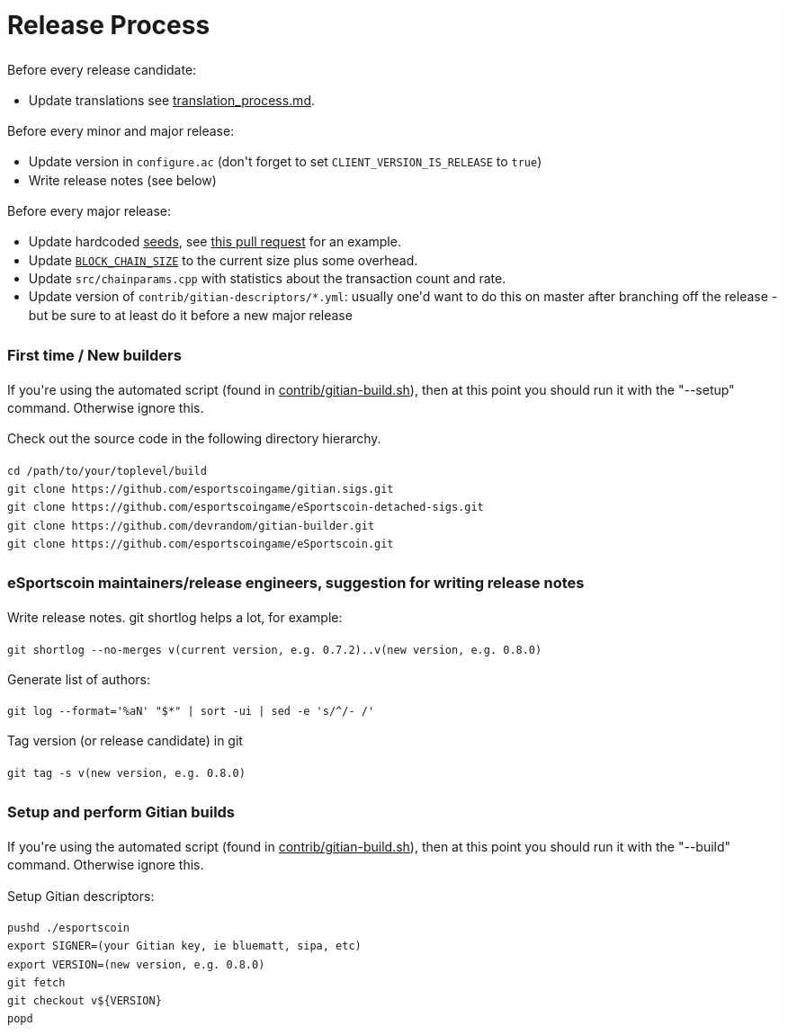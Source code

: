 Release Process
====================

Before every release candidate:

* Update translations see [translation_process.md](https://github.com/esportscoingame/eSportscoin/blob/master/doc/translation_process.md#synchronising-translations).

Before every minor and major release:

* Update version in `configure.ac` (don't forget to set `CLIENT_VERSION_IS_RELEASE` to `true`)
* Write release notes (see below)

Before every major release:

* Update hardcoded [seeds](/contrib/seeds/README.md), see [this pull request](https://github.com/bitcoin/bitcoin/pull/7415) for an example.
* Update [`BLOCK_CHAIN_SIZE`](/src/qt/intro.cpp) to the current size plus some overhead.
* Update `src/chainparams.cpp` with statistics about the transaction count and rate.
* Update version of `contrib/gitian-descriptors/*.yml`: usually one'd want to do this on master after branching off the release - but be sure to at least do it before a new major release

### First time / New builders

If you're using the automated script (found in [contrib/gitian-build.sh](/contrib/gitian-build.sh)), then at this point you should run it with the "--setup" command. Otherwise ignore this.

Check out the source code in the following directory hierarchy.

    cd /path/to/your/toplevel/build
    git clone https://github.com/esportscoingame/gitian.sigs.git
    git clone https://github.com/esportscoingame/eSportscoin-detached-sigs.git
    git clone https://github.com/devrandom/gitian-builder.git
    git clone https://github.com/esportscoingame/eSportscoin.git

### eSportscoin maintainers/release engineers, suggestion for writing release notes

Write release notes. git shortlog helps a lot, for example:

    git shortlog --no-merges v(current version, e.g. 0.7.2)..v(new version, e.g. 0.8.0)


Generate list of authors:

    git log --format='%aN' "$*" | sort -ui | sed -e 's/^/- /'

Tag version (or release candidate) in git

    git tag -s v(new version, e.g. 0.8.0)

### Setup and perform Gitian builds

If you're using the automated script (found in [contrib/gitian-build.sh](/contrib/gitian-build.sh)), then at this point you should run it with the "--build" command. Otherwise ignore this.

Setup Gitian descriptors:

    pushd ./esportscoin
    export SIGNER=(your Gitian key, ie bluematt, sipa, etc)
    export VERSION=(new version, e.g. 0.8.0)
    git fetch
    git checkout v${VERSION}
    popd

